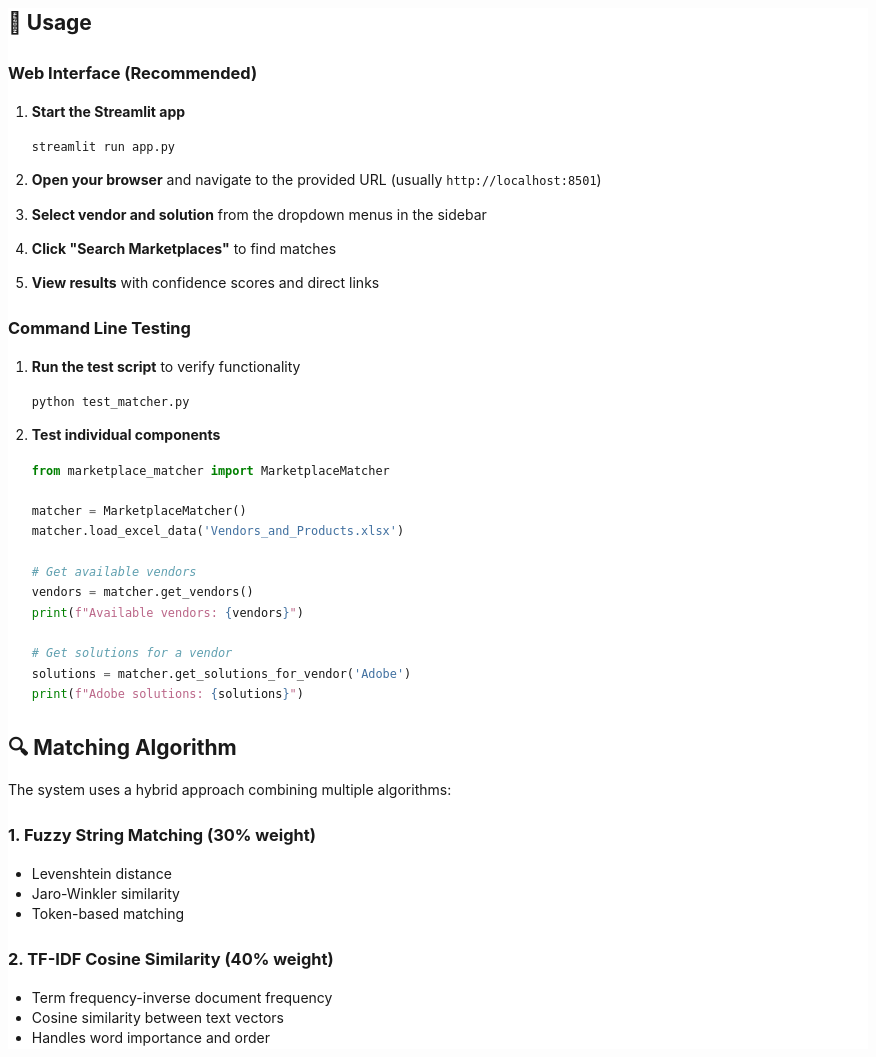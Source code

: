 ## 🎯 Usage

### Web Interface (Recommended)

1. **Start the Streamlit app**
   ```bash
   streamlit run app.py
   ```

2. **Open your browser** and navigate to the provided URL (usually `http://localhost:8501`)

3. **Select vendor and solution** from the dropdown menus in the sidebar

4. **Click "Search Marketplaces"** to find matches

5. **View results** with confidence scores and direct links

### Command Line Testing

1. **Run the test script** to verify functionality
   ```bash
   python test_matcher.py
   ```

2. **Test individual components**
   ```python
   from marketplace_matcher import MarketplaceMatcher
   
   matcher = MarketplaceMatcher()
   matcher.load_excel_data('Vendors_and_Products.xlsx')
   
   # Get available vendors
   vendors = matcher.get_vendors()
   print(f"Available vendors: {vendors}")
   
   # Get solutions for a vendor
   solutions = matcher.get_solutions_for_vendor('Adobe')
   print(f"Adobe solutions: {solutions}")
   ```

## 🔍 Matching Algorithm

The system uses a hybrid approach combining multiple algorithms:

### 1. Fuzzy String Matching (30% weight)
- Levenshtein distance
- Jaro-Winkler similarity
- Token-based matching

### 2. TF-IDF Cosine Similarity (40% weight)
- Term frequency-inverse document frequency
- Cosine similarity between text vectors
- Handles word importance and order
